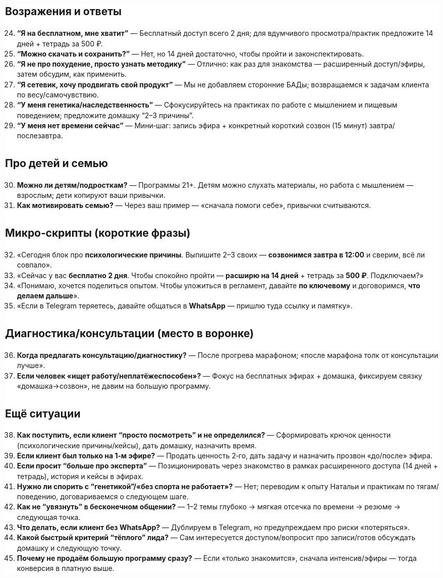## Возражения и ответы
24) **“Я на бесплатном, мне хватит”** — Бесплатный доступ всего 2 дня; для вдумчивого просмотра/практик предложите 14 дней + тетрадь за 500 ₽.
25) **“Можно скачать и сохранить?”** — Нет, но 14 дней достаточно, чтобы пройти и законспектировать.
26) **“Я не про похудение, просто узнать методику”** — Отлично: как раз для знакомства — расширенный доступ/эфиры, затем обсудим, как применить.
27) **“Я сетевик, хочу продвигать свой продукт”** — Мы не добавляем сторонние БАДы; возвращаемся к задачам клиента по весу/самочувствию.
28) **“У меня генетика/наследственность”** — Сфокусируйтесь на практиках по работе с мышлением и пищевым поведением; предложите домашку “2–3 причины”.
29) **“У меня нет времени сейчас”** — Мини‑шаг: запись эфира + конкретный короткий созвон (15 минут) завтра/послезавтра.

## Про детей и семью
30) **Можно ли детям/подросткам?** — Программы 21+. Детям можно слухать материалы, но работа с мышлением — взрослым; дети копируют ваши привычки.
31) **Как мотивировать семью?** — Через ваш пример — «сначала помоги себе», привычки считываются.

## Микро‑скрипты (короткие фразы)
32) «Сегодня блок про **психологические причины**. Выпишите 2–3 своих — **созвонимся завтра в 12:00** и сверим, всё ли совпало».
33) «Сейчас у вас **бесплатно 2 дня**. Чтобы спокойно пройти — **расширю на 14 дней** + тетрадь за **500 ₽**. Подключаем?»
34) «Понимаю, хочется поделиться опытом. Чтобы уложиться в регламент, давайте **по ключевому** и договоримся, **что делаем дальше**».
35) «Если в Telegram теряетесь, давайте общаться в **WhatsApp** — пришлю туда ссылку и памятку».

## Диагностика/консультации (место в воронке)
36) **Когда предлагать консультацию/диагностику?** — После прогрева марафоном; «после марафона толк от консультации лучше».
37) **Если человек «ищет работу/неплатёжеспособен»?** — Фокус на бесплатных эфирах + домашка, фиксируем связку «домашка→созвон», не давим на большую программу.

## Ещё ситуации
38) **Как поступить, если клиент “просто посмотреть” и не определился?** — Сформировать крючок ценности (психологические причины/кейсы), дать домашку, назначить время.
39) **Если клиент был только на 1‑м эфире?** — Продать ценность 2‑го, дать задачу и назначить прозвон «до/после» эфира.
40) **Если просит “больше про эксперта”** — Позиционировать через знакомство в рамках расширенного доступа (14 дней + тетрадь), история и кейсы в эфирах.
41) **Нужно ли спорить с “генетикой”/«без спорта не работает»?** — Нет; переводим к опыту Натальи и практикам по тягам/поведению, договариваемся о следующем шаге.
42) **Как не “увязнуть” в бесконечном общении?** — 1–2 темы глубоко → мягкая отсечка по времени → резюме → следующая точка.
43) **Что делать, если клиент без WhatsApp?** — Дублируем в Telegram, но предупреждаем про риски «потеряться».
44) **Какой быстрый критерий “тёплого” лида?** — Сам интересуется доступом/вопросит про записи/готов обсуждать домашку и следующую точку.
45) **Почему не продаём большую программу сразу?** — Если «только знакомится», сначала интенсив/эфиры — тогда конверсия в платную выше.
